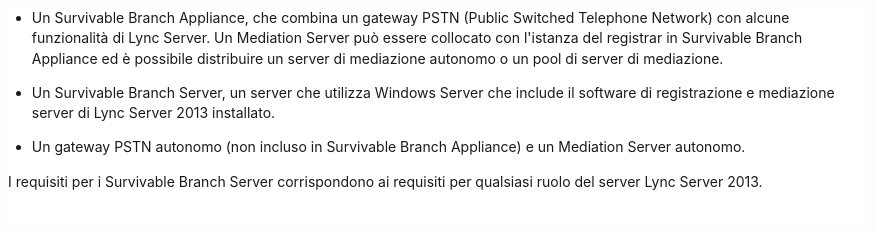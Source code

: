   - Un Survivable Branch Appliance, che combina un gateway PSTN (Public Switched Telephone Network) con alcune funzionalità di Lync Server. Un Mediation Server può essere collocato con l'istanza del registrar in Survivable Branch Appliance ed è possibile distribuire un server di mediazione autonomo o un pool di server di mediazione.

  - Un Survivable Branch Server, un server che utilizza Windows Server che include il software di registrazione e mediazione server di Lync Server 2013 installato.

  - Un gateway PSTN autonomo (non incluso in Survivable Branch Appliance) e un Mediation Server autonomo.

I requisiti per i Survivable Branch Server corrispondono ai requisiti per qualsiasi ruolo del server Lync Server 2013.

</div>

</div>

<span> </span>

</div>

</div>

</div>

